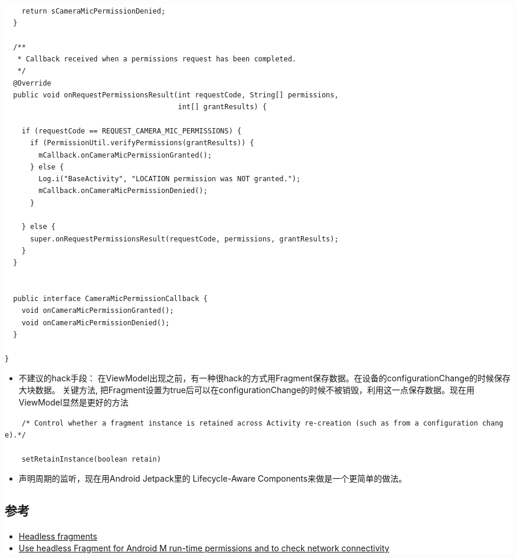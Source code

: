 ```
    return sCameraMicPermissionDenied;
  }

  /**
   * Callback received when a permissions request has been completed.
   */
  @Override
  public void onRequestPermissionsResult(int requestCode, String[] permissions,
                                         int[] grantResults) {

    if (requestCode == REQUEST_CAMERA_MIC_PERMISSIONS) {
      if (PermissionUtil.verifyPermissions(grantResults)) {
        mCallback.onCameraMicPermissionGranted();
      } else {
        Log.i("BaseActivity", "LOCATION permission was NOT granted.");
        mCallback.onCameraMicPermissionDenied();
      }

    } else {
      super.onRequestPermissionsResult(requestCode, permissions, grantResults);
    }
  }


  public interface CameraMicPermissionCallback {
    void onCameraMicPermissionGranted();
    void onCameraMicPermissionDenied();
  }

}
```
* 不建议的hack手段：
   在ViewModel出现之前，有一种很hack的方式用Fragment保存数据。在设备的configurationChange的时候保存大块数据。
关键方法, 把Fragment设置为true后可以在configurationChange的时候不被销毁，利用这一点保存数据。现在用ViewModel显然是更好的方法

```
    /* Control whether a fragment instance is retained across Activity re-creation (such as from a configuration change).*/
    
    setRetainInstance(boolean retain)

```

* 声明周期的监听，现在用Android Jetpack里的 Lifecycle-Aware Components来做是一个更简单的做法。


## 参考
* [Headless fragments](https://luboganev.github.io/blog/headless-fragments/)
* [Use headless Fragment for Android M run-time permissions and to check network connectivity](https://medium.com/@ali.muzaffar/use-headless-fragment-for-android-m-run-time-permissions-and-to-check-network-connectivity-b48615f6272d)



